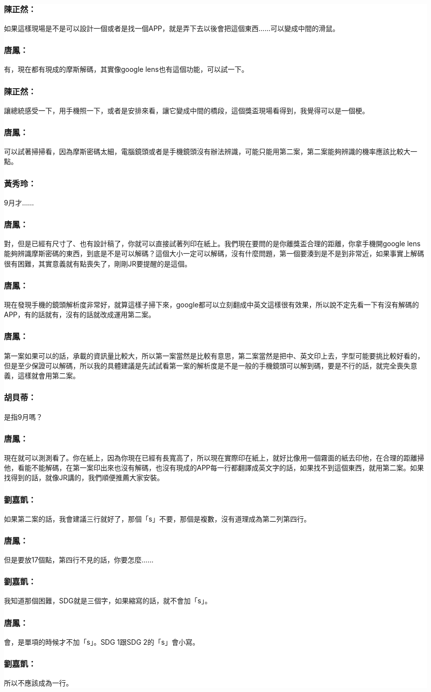 ### 陳正然：
如果這樣現場是不是可以設計一個或者是找一個APP，就是弄下去以後會把這個東西……可以變成中間的滑鼠。

### 唐鳳：
有，現在都有現成的摩斯解碼，其實像google lens也有這個功能，可以試一下。

### 陳正然：
讓總統感受一下，用手機照一下，或者是安排來看，讓它變成中間的橋段，這個獎盃現場看得到，我覺得可以是一個梗。

### 唐鳳：
可以試著掃掃看，因為摩斯密碼太細，電腦鏡頭或者是手機鏡頭沒有辦法辨識，可能只能用第二案，第二案能夠辨識的機率應該比較大一點。

### 黃秀玲：
9月才……

### 唐鳳：
對，但是已經有尺寸了、也有設計稿了，你就可以直接試著列印在紙上。我們現在要問的是你離獎盃合理的距離，你拿手機開google lens能夠辨識摩斯密碼的東西，到底是不是可以解碼？這個大小一定可以解碼，沒有什麼問題，第一個要湊到是不是到非常近，如果事實上解碼很有困難，其實意義就有點喪失了，剛剛JR要提醒的是這個。

### 唐鳳：
現在發現手機的鏡頭解析度非常好，就算這樣子掃下來，google都可以立刻翻成中英文這樣很有效果，所以說不定先看一下有沒有解碼的APP，有的話就有，沒有的話就改成運用第二案。

### 唐鳳：
第一案如果可以的話，承載的資訊量比較大，所以第一案當然是比較有意思，第二案當然是把中、英文印上去，字型可能要挑比較好看的，但是至少保證可以解碼，所以我的具體建議是先試試看第一案的解析度是不是一般的手機鏡頭可以解到碼，要是不行的話，就完全喪失意義，這樣就會用第二案。

### 胡貝蒂：
是指9月嗎？

### 唐鳳：
現在就可以測測看了。你在紙上，因為你現在已經有長寬高了，所以現在實際印在紙上，就好比像用一個霧面的紙去印他，在合理的距離掃他，看能不能解碼，在第一案印出來也沒有解碼，也沒有現成的APP每一行都翻譯成英文字的話，如果找不到這個東西，就用第二案。如果找得到的話，就像JR講的，我們順便推薦大家安裝。

### 劉嘉凱：
如果第二案的話，我會建議三行就好了，那個「s」不要，那個是複數，沒有道理成為第二列第四行。

### 唐鳳：
但是要放17個點，第四行不見的話，你要怎麼……

### 劉嘉凱：
我知道那個困難，SDG就是三個字，如果縮寫的話，就不會加「s」。

### 唐鳳：
會，是單項的時候才不加「s」。SDG 1跟SDG 2的「s」會小寫。

### 劉嘉凱：
所以不應該成為一行。
